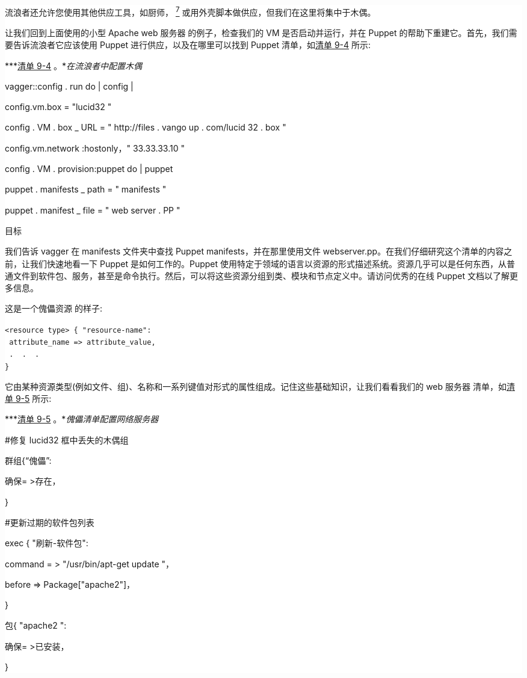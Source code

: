 流浪者还允许您使用其他供应工具，如厨师， [<sup>7</sup>](#Fn7) 或用外壳脚本做供应，但我们在这里将集中于木偶。

让我们回到上面使用的小型 Apache web 服务器 的例子，检查我们的 VM 是否启动并运行，并在 Puppet 的帮助下重建它。首先，我们需要告诉流浪者它应该使用 Puppet 进行供应，以及在哪里可以找到 Puppet 清单，如[清单 9-4](#list4) 所示:

***[清单 9-4](#_list4) 。**在流浪者中配置木偶*

vagger::config . run do | config |

config.vm.box = "lucid32 "

config . VM . box _ URL = " http://files . vango up . com/lucid 32 . box "

config.vm.network :hostonly，" 33.33.33.10 "

config . VM . provision:puppet do | puppet

puppet . manifests _ path = " manifests "

puppet . manifest _ file = " web server . PP "

目标

我们告诉 vagger 在 manifests 文件夹中查找 Puppet manifests，并在那里使用文件 webserver.pp。在我们仔细研究这个清单的内容之前，让我们快速地看一下 Puppet 是如何工作的。Puppet 使用特定于领域的语言以资源的形式描述系统。资源几乎可以是任何东西，从普通文件到软件包、服务，甚至是命令执行。然后，可以将这些资源分组到类、模块和节点定义中。请访问优秀的在线 Puppet 文档以了解更多信息。

这是一个傀儡资源 的样子:

```
<resource type> { "resource-name":
 attribute_name => attribute_value,
 .  .  .
}
```

它由某种资源类型(例如文件、组)、名称和一系列键值对形式的属性组成。记住这些基础知识，让我们看看我们的 web 服务器 清单，如[清单 9-5](#list5) 所示:

***[清单 9-5](#_list5) 。**傀儡清单配置网络服务器*

#修复 lucid32 框中丢失的木偶组

群组{“傀儡”:

确保= >存在，

}

#更新过期的软件包列表

exec { "刷新-软件包":

command = > "/usr/bin/apt-get update "，

before => Package["apache2"]，

}

包{ "apache2 ":

确保= >已安装，

}
